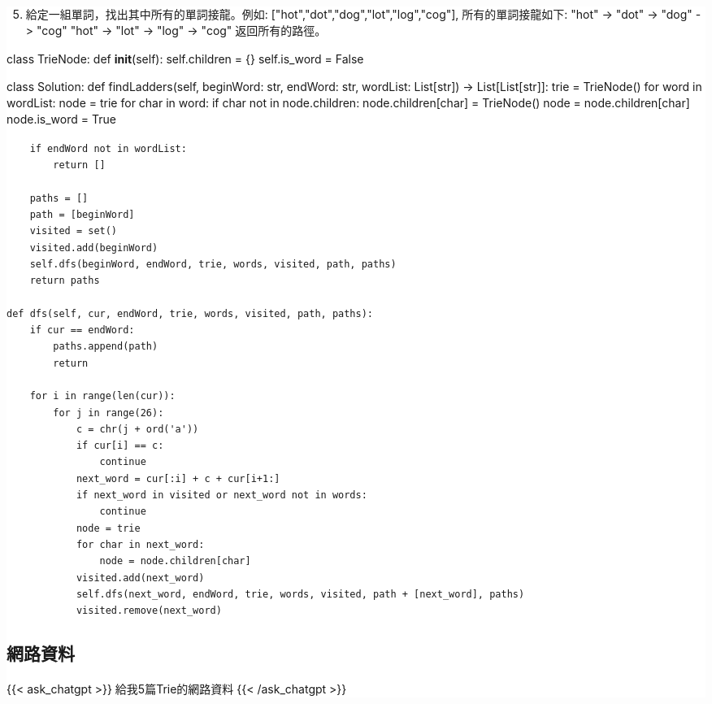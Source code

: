         
5. 給定一組單詞，找出其中所有的單詞接龍。例如: ["hot","dot","dog","lot","log","cog"], 所有的單詞接龍如下: 
"hot" -> "dot" -> "dog" -> "cog"
"hot" -> "lot" -> "log" -> "cog"
返回所有的路徑。

class TrieNode:
    def __init__(self):
        self.children = {}
        self.is_word = False
        
class Solution:
    def findLadders(self, beginWord: str, endWord: str, wordList: List[str]) -> List[List[str]]:
        trie = TrieNode()
        for word in wordList:
            node = trie
            for char in word:
                if char not in node.children:
                    node.children[char] = TrieNode()
                node = node.children[char]
            node.is_word = True
        
        if endWord not in wordList:
            return []
        
        paths = []
        path = [beginWord]
        visited = set()
        visited.add(beginWord)
        self.dfs(beginWord, endWord, trie, words, visited, path, paths)
        return paths
    
    def dfs(self, cur, endWord, trie, words, visited, path, paths):
        if cur == endWord:
            paths.append(path)
            return
        
        for i in range(len(cur)):
            for j in range(26):
                c = chr(j + ord('a'))
                if cur[i] == c:
                    continue
                next_word = cur[:i] + c + cur[i+1:]
                if next_word in visited or next_word not in words:
                    continue
                node = trie
                for char in next_word:
                    node = node.children[char]
                visited.add(next_word)
                self.dfs(next_word, endWord, trie, words, visited, path + [next_word], paths)
                visited.remove(next_word)   

## 網路資料
{{< ask_chatgpt >}}
給我5篇Trie的網路資料
{{< /ask_chatgpt >}}
